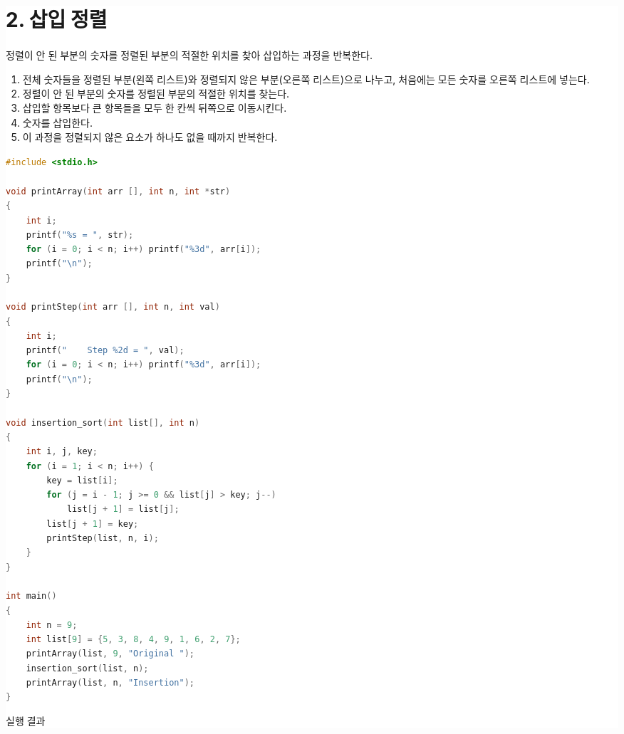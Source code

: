 # 2. 삽입 정렬

정렬이 안 된 부분의 숫자를 정렬된 부분의 적절한 위치를 찾아 삽입하는 과정을 반복한다.

1. 전체 숫자들을 정렬된 부분(왼쪽 리스트)와 정렬되지 않은 부분(오른쪽 리스트)으로 나누고, 처음에는 모든 숫자를 오른쪽 리스트에 넣는다.
2. 정렬이 안 된 부분의 숫자를 정렬된 부분의 적절한 위치를 찾는다.
3. 삽입할 항목보다 큰 항목들을 모두 한 칸씩 뒤쪽으로 이동시킨다.
4. 숫자를 삽입한다.
5. 이 과정을 정렬되지 않은 요소가 하나도 없을 때까지 반복한다.

```c
#include <stdio.h>

void printArray(int arr [], int n, int *str)
{
    int i;
    printf("%s = ", str);
    for (i = 0; i < n; i++) printf("%3d", arr[i]);
    printf("\n");
}

void printStep(int arr [], int n, int val)
{
    int i;
    printf("    Step %2d = ", val);
    for (i = 0; i < n; i++) printf("%3d", arr[i]);
    printf("\n");
}

void insertion_sort(int list[], int n)
{
    int i, j, key;
    for (i = 1; i < n; i++) {
        key = list[i];
        for (j = i - 1; j >= 0 && list[j] > key; j--)
            list[j + 1] = list[j];
        list[j + 1] = key;
        printStep(list, n, i);
    }
}

int main()
{
    int n = 9;
    int list[9] = {5, 3, 8, 4, 9, 1, 6, 2, 7};
    printArray(list, 9, "Original ");
    insertion_sort(list, n);
    printArray(list, n, "Insertion");
}
```

실행 결과
